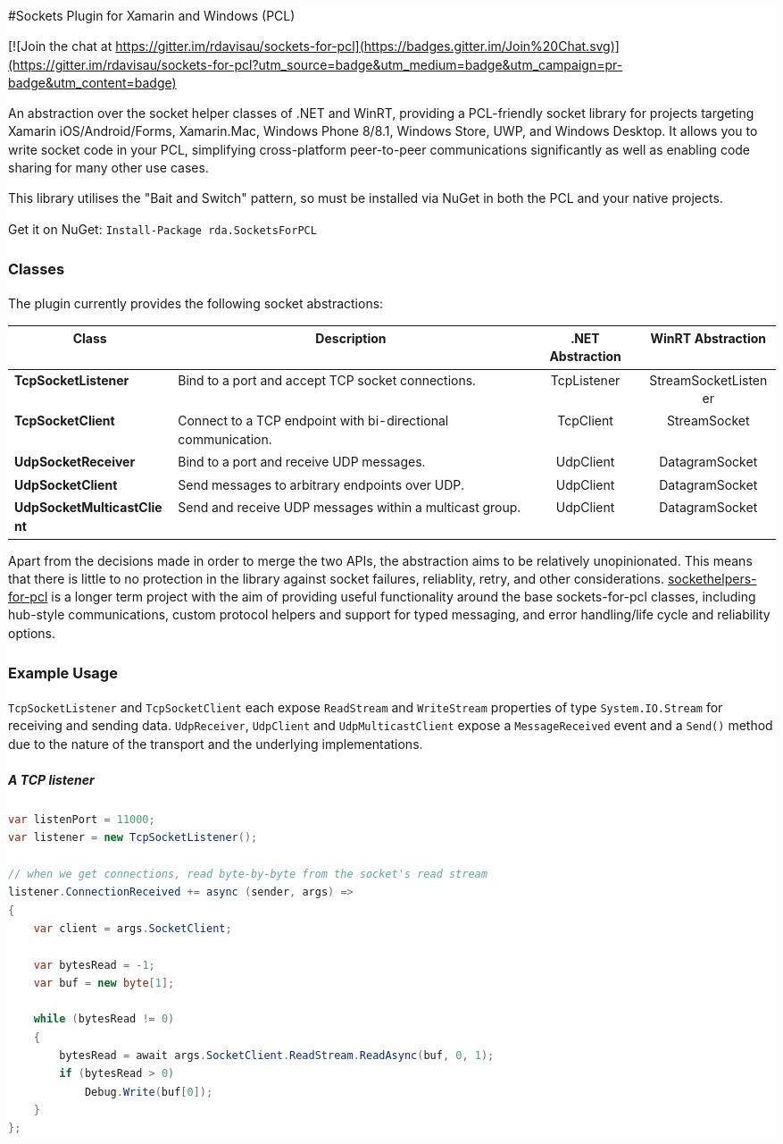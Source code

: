 #Sockets Plugin for Xamarin and Windows (PCL)

[![Join the chat at https://gitter.im/rdavisau/sockets-for-pcl](https://badges.gitter.im/Join%20Chat.svg)](https://gitter.im/rdavisau/sockets-for-pcl?utm_source=badge&utm_medium=badge&utm_campaign=pr-badge&utm_content=badge)

An abstraction over the socket helper classes of .NET and WinRT, providing a PCL-friendly socket library for projects targeting Xamarin iOS/Android/Forms, Xamarin.Mac, Windows Phone 8/8.1, Windows Store, UWP, and Windows Desktop. It allows you to write socket code in your PCL, simplifying cross-platform peer-to-peer communications significantly as well as enabling code sharing for many other use cases. 

This library utilises the "Bait and Switch" pattern, so must be installed via NuGet in both the PCL and your native projects. 

Get it on NuGet: `Install-Package rda.SocketsForPCL`

### Classes
The plugin currently provides the following socket abstractions:

Class|Description|.NET Abstraction|WinRT Abstraction
-----|-----------|:--------------:|:---------------:
**TcpSocketListener** | Bind to a port and accept TCP socket connections. | TcpListener | StreamSocketListener 
**TcpSocketClient** | Connect to a TCP endpoint with bi-directional communication. | TcpClient | StreamSocket
**UdpSocketReceiver** | Bind to a port and receive UDP messages. | UdpClient | DatagramSocket
**UdpSocketClient** | Send messages to arbitrary endpoints over UDP. | UdpClient | DatagramSocket
**UdpSocketMulticastClient** | Send and receive UDP messages within a multicast group. | UdpClient | DatagramSocket

Apart from the decisions made in order to merge the two APIs, the abstraction aims to be relatively unopinionated. 
This means that there is little to no protection in the library against socket failures, reliablity, retry, and other considerations.
[sockethelpers-for-pcl](https://github.com/rdavisau/sockethelpers-for-pcl) is a longer term project with the aim of providing useful functionality around the base sockets-for-pcl classes, including hub-style communications, custom protocol helpers and support for typed messaging, and error handling/life cycle and reliability options. 

### Example Usage
`TcpSocketListener` and `TcpSocketClient` each expose `ReadStream` and `WriteStream` 
properties of type `System.IO.Stream` for receiving and sending data. `UdpReceiver`, `UdpClient` and `UdpMulticastClient` expose a `MessageReceived` event and a `Send()` method due to the nature of the transport and the underlying implementations.

##### A TCP listener
```csharp
var listenPort = 11000;
var listener = new TcpSocketListener();
    
// when we get connections, read byte-by-byte from the socket's read stream
listener.ConnectionReceived += async (sender, args) => 
{
    var client = args.SocketClient; 
    
	var bytesRead = -1;
	var buf = new byte[1];
		
	while (bytesRead != 0)
	{
		bytesRead = await args.SocketClient.ReadStream.ReadAsync(buf, 0, 1);
		if (bytesRead > 0)
            Debug.Write(buf[0]);
	}
};
```